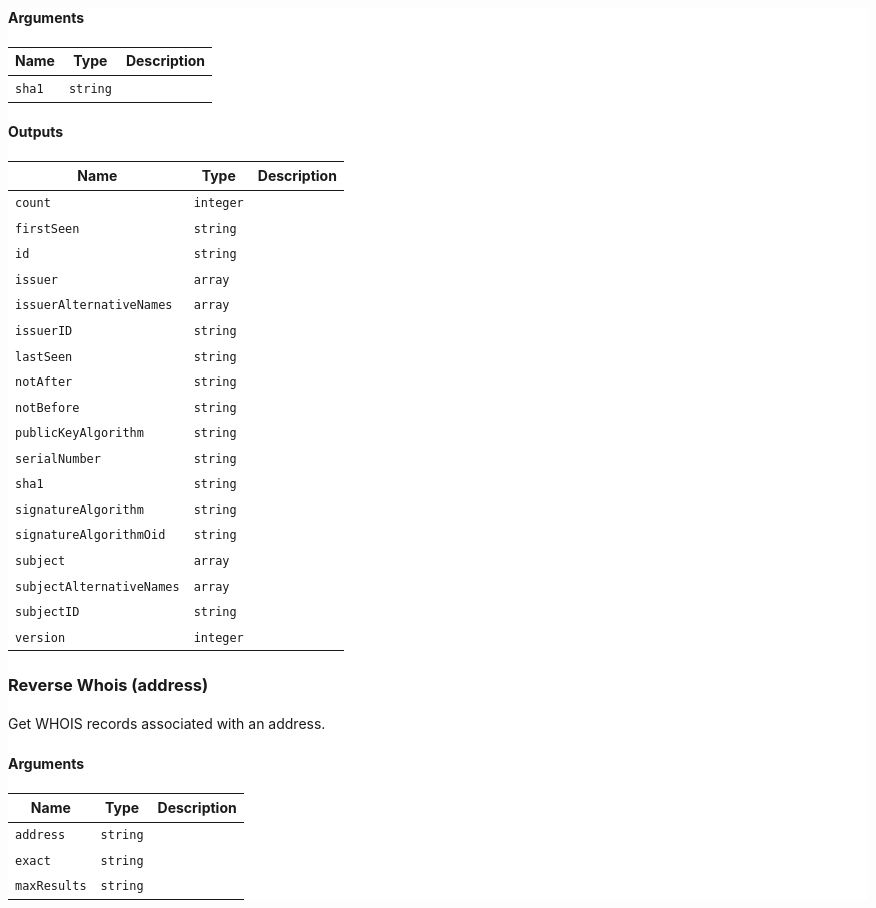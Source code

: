 #### Arguments

| Name      |  Type   |  Description  |
| --------- | ------- | --------------------------- |
| `sha1` | `string` |  |


#### Outputs

| Name      |  Type   |  Description  |
| --------- | ------- | --------------------------- |
| `count` | `integer` |  |
| `firstSeen` | `string` |  |
| `id` | `string` |  |
| `issuer` | `array` |  |
| `issuerAlternativeNames` | `array` |  |
| `issuerID` | `string` |  |
| `lastSeen` | `string` |  |
| `notAfter` | `string` |  |
| `notBefore` | `string` |  |
| `publicKeyAlgorithm` | `string` |  |
| `serialNumber` | `string` |  |
| `sha1` | `string` |  |
| `signatureAlgorithm` | `string` |  |
| `signatureAlgorithmOid` | `string` |  |
| `subject` | `array` |  |
| `subjectAlternativeNames` | `array` |  |
| `subjectID` | `string` |  |
| `version` | `integer` |  |

### Reverse Whois (address)

Get WHOIS records associated with an address.

#### Arguments

| Name      |  Type   |  Description  |
| --------- | ------- | --------------------------- |
| `address` | `string` |  |
| `exact` | `string` |  |
| `maxResults` | `string` |  |
